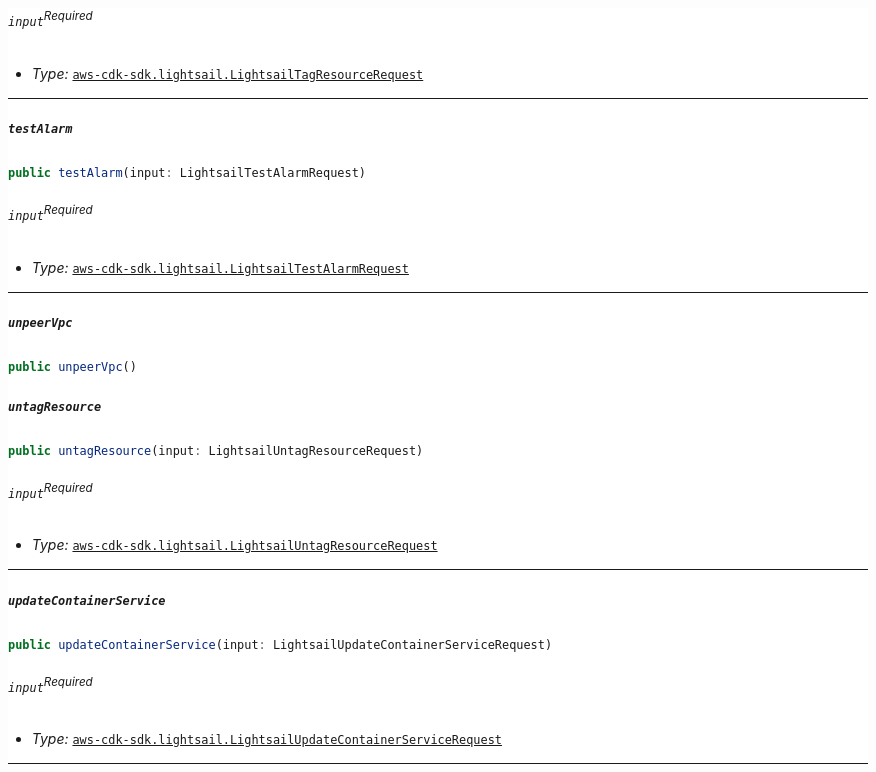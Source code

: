###### `input`<sup>Required</sup> <a name="aws-cdk-sdk.lightsail.LightsailClient.parameter.input"></a>

- *Type:* [`aws-cdk-sdk.lightsail.LightsailTagResourceRequest`](#aws-cdk-sdk.lightsail.LightsailTagResourceRequest)

---

##### `testAlarm` <a name="aws-cdk-sdk.lightsail.LightsailClient.testAlarm"></a>

```typescript
public testAlarm(input: LightsailTestAlarmRequest)
```

###### `input`<sup>Required</sup> <a name="aws-cdk-sdk.lightsail.LightsailClient.parameter.input"></a>

- *Type:* [`aws-cdk-sdk.lightsail.LightsailTestAlarmRequest`](#aws-cdk-sdk.lightsail.LightsailTestAlarmRequest)

---

##### `unpeerVpc` <a name="aws-cdk-sdk.lightsail.LightsailClient.unpeerVpc"></a>

```typescript
public unpeerVpc()
```

##### `untagResource` <a name="aws-cdk-sdk.lightsail.LightsailClient.untagResource"></a>

```typescript
public untagResource(input: LightsailUntagResourceRequest)
```

###### `input`<sup>Required</sup> <a name="aws-cdk-sdk.lightsail.LightsailClient.parameter.input"></a>

- *Type:* [`aws-cdk-sdk.lightsail.LightsailUntagResourceRequest`](#aws-cdk-sdk.lightsail.LightsailUntagResourceRequest)

---

##### `updateContainerService` <a name="aws-cdk-sdk.lightsail.LightsailClient.updateContainerService"></a>

```typescript
public updateContainerService(input: LightsailUpdateContainerServiceRequest)
```

###### `input`<sup>Required</sup> <a name="aws-cdk-sdk.lightsail.LightsailClient.parameter.input"></a>

- *Type:* [`aws-cdk-sdk.lightsail.LightsailUpdateContainerServiceRequest`](#aws-cdk-sdk.lightsail.LightsailUpdateContainerServiceRequest)

---
